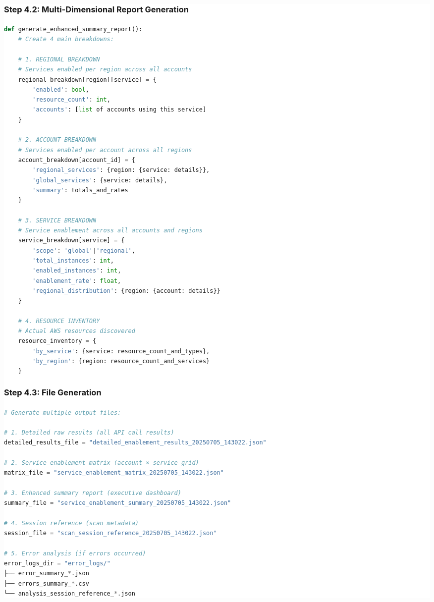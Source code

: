 ### Step 4.2: Multi-Dimensional Report Generation
```python
def generate_enhanced_summary_report():
    # Create 4 main breakdowns:
    
    # 1. REGIONAL BREAKDOWN
    # Services enabled per region across all accounts
    regional_breakdown[region][service] = {
        'enabled': bool,
        'resource_count': int,
        'accounts': [list of accounts using this service]
    }
    
    # 2. ACCOUNT BREAKDOWN  
    # Services enabled per account across all regions
    account_breakdown[account_id] = {
        'regional_services': {region: {service: details}},
        'global_services': {service: details},
        'summary': totals_and_rates
    }
    
    # 3. SERVICE BREAKDOWN
    # Service enablement across all accounts and regions
    service_breakdown[service] = {
        'scope': 'global'|'regional',
        'total_instances': int,
        'enabled_instances': int,
        'enablement_rate': float,
        'regional_distribution': {region: {account: details}}
    }
    
    # 4. RESOURCE INVENTORY
    # Actual AWS resources discovered
    resource_inventory = {
        'by_service': {service: resource_count_and_types},
        'by_region': {region: resource_count_and_services}
    }
```

### Step 4.3: File Generation
```python
# Generate multiple output files:

# 1. Detailed raw results (all API call results)
detailed_results_file = "detailed_enablement_results_20250705_143022.json"

# 2. Service enablement matrix (account × service grid)
matrix_file = "service_enablement_matrix_20250705_143022.json"

# 3. Enhanced summary report (executive dashboard)
summary_file = "service_enablement_summary_20250705_143022.json"

# 4. Session reference (scan metadata)
session_file = "scan_session_reference_20250705_143022.json"

# 5. Error analysis (if errors occurred)
error_logs_dir = "error_logs/"
├── error_summary_*.json
├── errors_summary_*.csv
└── analysis_session_reference_*.json
```
